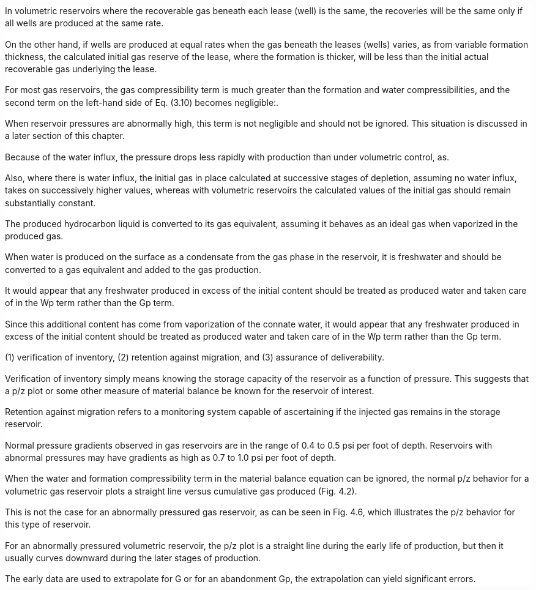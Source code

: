 In volumetric reservoirs where the recoverable gas beneath each lease (well) is the same, the recoveries will be the same only if all wells are produced at the same rate.

On the other hand, if wells are produced at equal rates when the gas beneath the leases (wells) varies, as from variable formation thickness, the calculated initial gas reserve of the lease, where the formation is thicker, will be less than the initial actual recoverable gas underlying the lease.

For most gas reservoirs, the gas compressibility term is much greater than the formation and water compressibilities, and the second term on the left-hand side of Eq. (3.10) becomes negligible:.

When reservoir pressures are abnormally high, this term is not negligible and should not be ignored. This situation is discussed in a later section of this chapter.

Because of the water influx, the pressure drops less rapidly with production than under volumetric control, as.

Also, where there is water influx, the initial gas in place calculated at successive stages of depletion, assuming no water influx, takes on successively higher values, whereas with volumetric reservoirs the calculated values of the initial gas should remain substantially constant.

The produced hydrocarbon liquid is converted to its gas equivalent, assuming it behaves as an ideal gas when vaporized in the produced gas.

When water is produced on the surface as a condensate from the gas phase in the reservoir, it is freshwater and should be converted to a gas equivalent and added to the gas production.

It would appear that any freshwater produced in excess of the initial content should be treated as produced water and taken care of in the Wp term rather than the Gp term.

Since this additional content has come from vaporization of the connate water, it would appear that any freshwater produced in excess of the initial content should be treated as produced water and taken care of in the Wp term rather than the Gp term.

(1) verification of inventory, (2) retention against migration, and (3) assurance of deliverability.

Verification of inventory simply means knowing the storage capacity of the reservoir as a function of pressure. This suggests that a p/z plot or some other measure of material balance be known for the reservoir of interest.

Retention against migration refers to a monitoring system capable of ascertaining if the injected gas remains in the storage reservoir.

Normal pressure gradients observed in gas reservoirs are in the range of 0.4 to 0.5 psi per foot of depth. Reservoirs with abnormal pressures may have gradients as high as 0.7 to 1.0 psi per foot of depth.

When the water and formation compressibility term in the material balance equation can be ignored, the normal p/z behavior for a volumetric gas reservoir plots a straight line versus cumulative gas produced (Fig. 4.2).

This is not the case for an abnormally pressured gas reservoir, as can be seen in Fig. 4.6, which illustrates the p/z behavior for this type of reservoir.

For an abnormally pressured volumetric reservoir, the p/z plot is a straight line during the early life of production, but then it usually curves downward during the later stages of production.

The early data are used to extrapolate for G or for an abandonment Gp, the extrapolation can yield significant errors.
